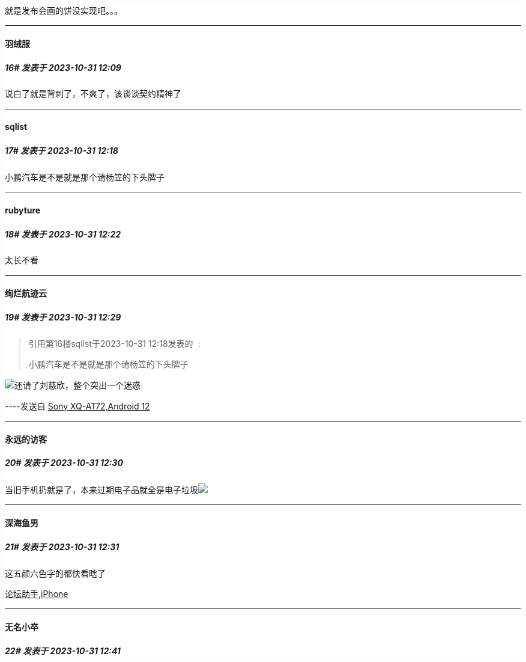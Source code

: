就是发布会画的饼没实现吧。。。

*****

####  羽绒服  
##### 16#       发表于 2023-10-31 12:09

说白了就是背刺了，不爽了，该谈谈契约精神了

*****

####  sqlist  
##### 17#       发表于 2023-10-31 12:18

小鹏汽车是不是就是那个请杨笠的下头牌子

*****

####  rubyture  
##### 18#       发表于 2023-10-31 12:22

太长不看

*****

####  绚烂航迹云  
##### 19#       发表于 2023-10-31 12:29

<blockquote>引用第16楼sqlist于2023-10-31 12:18发表的  :

小鹏汽车是不是就是那个请杨笠的下头牌子</blockquote>
<img src="https://static.saraba1st.com/image/smiley/face2017/067.png" referrerpolicy="no-referrer">还请了刘慈欣，整个突出一个迷惑

----发送自 [Sony XQ-AT72,Android 12](http://stage1.5j4m.com/?1.37)

*****

####  永远的访客  
##### 20#       发表于 2023-10-31 12:30

当旧手机扔就是了，本来过期电子品就全是电子垃圾<img src="https://static.saraba1st.com/image/smiley/face2017/066.png" referrerpolicy="no-referrer">

*****

####  深海鱼男  
##### 21#       发表于 2023-10-31 12:31

这五颜六色字的都快看瞎了

[论坛助手,iPhone](https://bbs.saraba1st.com/2b/forum.php?mod=viewthread&amp;tid=2029836)

*****

####  无名小卒  
##### 22#       发表于 2023-10-31 12:41

